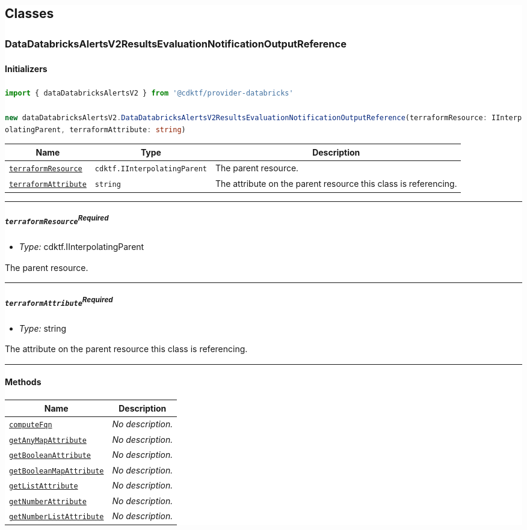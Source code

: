 ## Classes <a name="Classes" id="Classes"></a>

### DataDatabricksAlertsV2ResultsEvaluationNotificationOutputReference <a name="DataDatabricksAlertsV2ResultsEvaluationNotificationOutputReference" id="@cdktf/provider-databricks.dataDatabricksAlertsV2.DataDatabricksAlertsV2ResultsEvaluationNotificationOutputReference"></a>

#### Initializers <a name="Initializers" id="@cdktf/provider-databricks.dataDatabricksAlertsV2.DataDatabricksAlertsV2ResultsEvaluationNotificationOutputReference.Initializer"></a>

```typescript
import { dataDatabricksAlertsV2 } from '@cdktf/provider-databricks'

new dataDatabricksAlertsV2.DataDatabricksAlertsV2ResultsEvaluationNotificationOutputReference(terraformResource: IInterpolatingParent, terraformAttribute: string)
```

| **Name** | **Type** | **Description** |
| --- | --- | --- |
| <code><a href="#@cdktf/provider-databricks.dataDatabricksAlertsV2.DataDatabricksAlertsV2ResultsEvaluationNotificationOutputReference.Initializer.parameter.terraformResource">terraformResource</a></code> | <code>cdktf.IInterpolatingParent</code> | The parent resource. |
| <code><a href="#@cdktf/provider-databricks.dataDatabricksAlertsV2.DataDatabricksAlertsV2ResultsEvaluationNotificationOutputReference.Initializer.parameter.terraformAttribute">terraformAttribute</a></code> | <code>string</code> | The attribute on the parent resource this class is referencing. |

---

##### `terraformResource`<sup>Required</sup> <a name="terraformResource" id="@cdktf/provider-databricks.dataDatabricksAlertsV2.DataDatabricksAlertsV2ResultsEvaluationNotificationOutputReference.Initializer.parameter.terraformResource"></a>

- *Type:* cdktf.IInterpolatingParent

The parent resource.

---

##### `terraformAttribute`<sup>Required</sup> <a name="terraformAttribute" id="@cdktf/provider-databricks.dataDatabricksAlertsV2.DataDatabricksAlertsV2ResultsEvaluationNotificationOutputReference.Initializer.parameter.terraformAttribute"></a>

- *Type:* string

The attribute on the parent resource this class is referencing.

---

#### Methods <a name="Methods" id="Methods"></a>

| **Name** | **Description** |
| --- | --- |
| <code><a href="#@cdktf/provider-databricks.dataDatabricksAlertsV2.DataDatabricksAlertsV2ResultsEvaluationNotificationOutputReference.computeFqn">computeFqn</a></code> | *No description.* |
| <code><a href="#@cdktf/provider-databricks.dataDatabricksAlertsV2.DataDatabricksAlertsV2ResultsEvaluationNotificationOutputReference.getAnyMapAttribute">getAnyMapAttribute</a></code> | *No description.* |
| <code><a href="#@cdktf/provider-databricks.dataDatabricksAlertsV2.DataDatabricksAlertsV2ResultsEvaluationNotificationOutputReference.getBooleanAttribute">getBooleanAttribute</a></code> | *No description.* |
| <code><a href="#@cdktf/provider-databricks.dataDatabricksAlertsV2.DataDatabricksAlertsV2ResultsEvaluationNotificationOutputReference.getBooleanMapAttribute">getBooleanMapAttribute</a></code> | *No description.* |
| <code><a href="#@cdktf/provider-databricks.dataDatabricksAlertsV2.DataDatabricksAlertsV2ResultsEvaluationNotificationOutputReference.getListAttribute">getListAttribute</a></code> | *No description.* |
| <code><a href="#@cdktf/provider-databricks.dataDatabricksAlertsV2.DataDatabricksAlertsV2ResultsEvaluationNotificationOutputReference.getNumberAttribute">getNumberAttribute</a></code> | *No description.* |
| <code><a href="#@cdktf/provider-databricks.dataDatabricksAlertsV2.DataDatabricksAlertsV2ResultsEvaluationNotificationOutputReference.getNumberListAttribute">getNumberListAttribute</a></code> | *No description.* |